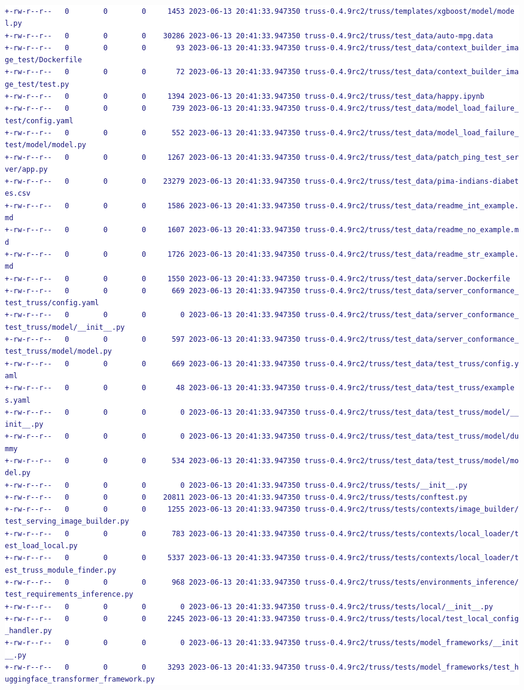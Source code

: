 ```diff
+-rw-r--r--   0        0        0     1453 2023-06-13 20:41:33.947350 truss-0.4.9rc2/truss/templates/xgboost/model/model.py
+-rw-r--r--   0        0        0    30286 2023-06-13 20:41:33.947350 truss-0.4.9rc2/truss/test_data/auto-mpg.data
+-rw-r--r--   0        0        0       93 2023-06-13 20:41:33.947350 truss-0.4.9rc2/truss/test_data/context_builder_image_test/Dockerfile
+-rw-r--r--   0        0        0       72 2023-06-13 20:41:33.947350 truss-0.4.9rc2/truss/test_data/context_builder_image_test/test.py
+-rw-r--r--   0        0        0     1394 2023-06-13 20:41:33.947350 truss-0.4.9rc2/truss/test_data/happy.ipynb
+-rw-r--r--   0        0        0      739 2023-06-13 20:41:33.947350 truss-0.4.9rc2/truss/test_data/model_load_failure_test/config.yaml
+-rw-r--r--   0        0        0      552 2023-06-13 20:41:33.947350 truss-0.4.9rc2/truss/test_data/model_load_failure_test/model/model.py
+-rw-r--r--   0        0        0     1267 2023-06-13 20:41:33.947350 truss-0.4.9rc2/truss/test_data/patch_ping_test_server/app.py
+-rw-r--r--   0        0        0    23279 2023-06-13 20:41:33.947350 truss-0.4.9rc2/truss/test_data/pima-indians-diabetes.csv
+-rw-r--r--   0        0        0     1586 2023-06-13 20:41:33.947350 truss-0.4.9rc2/truss/test_data/readme_int_example.md
+-rw-r--r--   0        0        0     1607 2023-06-13 20:41:33.947350 truss-0.4.9rc2/truss/test_data/readme_no_example.md
+-rw-r--r--   0        0        0     1726 2023-06-13 20:41:33.947350 truss-0.4.9rc2/truss/test_data/readme_str_example.md
+-rw-r--r--   0        0        0     1550 2023-06-13 20:41:33.947350 truss-0.4.9rc2/truss/test_data/server.Dockerfile
+-rw-r--r--   0        0        0      669 2023-06-13 20:41:33.947350 truss-0.4.9rc2/truss/test_data/server_conformance_test_truss/config.yaml
+-rw-r--r--   0        0        0        0 2023-06-13 20:41:33.947350 truss-0.4.9rc2/truss/test_data/server_conformance_test_truss/model/__init__.py
+-rw-r--r--   0        0        0      597 2023-06-13 20:41:33.947350 truss-0.4.9rc2/truss/test_data/server_conformance_test_truss/model/model.py
+-rw-r--r--   0        0        0      669 2023-06-13 20:41:33.947350 truss-0.4.9rc2/truss/test_data/test_truss/config.yaml
+-rw-r--r--   0        0        0       48 2023-06-13 20:41:33.947350 truss-0.4.9rc2/truss/test_data/test_truss/examples.yaml
+-rw-r--r--   0        0        0        0 2023-06-13 20:41:33.947350 truss-0.4.9rc2/truss/test_data/test_truss/model/__init__.py
+-rw-r--r--   0        0        0        0 2023-06-13 20:41:33.947350 truss-0.4.9rc2/truss/test_data/test_truss/model/dummy
+-rw-r--r--   0        0        0      534 2023-06-13 20:41:33.947350 truss-0.4.9rc2/truss/test_data/test_truss/model/model.py
+-rw-r--r--   0        0        0        0 2023-06-13 20:41:33.947350 truss-0.4.9rc2/truss/tests/__init__.py
+-rw-r--r--   0        0        0    20811 2023-06-13 20:41:33.947350 truss-0.4.9rc2/truss/tests/conftest.py
+-rw-r--r--   0        0        0     1255 2023-06-13 20:41:33.947350 truss-0.4.9rc2/truss/tests/contexts/image_builder/test_serving_image_builder.py
+-rw-r--r--   0        0        0      783 2023-06-13 20:41:33.947350 truss-0.4.9rc2/truss/tests/contexts/local_loader/test_load_local.py
+-rw-r--r--   0        0        0     5337 2023-06-13 20:41:33.947350 truss-0.4.9rc2/truss/tests/contexts/local_loader/test_truss_module_finder.py
+-rw-r--r--   0        0        0      968 2023-06-13 20:41:33.947350 truss-0.4.9rc2/truss/tests/environments_inference/test_requirements_inference.py
+-rw-r--r--   0        0        0        0 2023-06-13 20:41:33.947350 truss-0.4.9rc2/truss/tests/local/__init__.py
+-rw-r--r--   0        0        0     2245 2023-06-13 20:41:33.947350 truss-0.4.9rc2/truss/tests/local/test_local_config_handler.py
+-rw-r--r--   0        0        0        0 2023-06-13 20:41:33.947350 truss-0.4.9rc2/truss/tests/model_frameworks/__init__.py
+-rw-r--r--   0        0        0     3293 2023-06-13 20:41:33.947350 truss-0.4.9rc2/truss/tests/model_frameworks/test_huggingface_transformer_framework.py
```